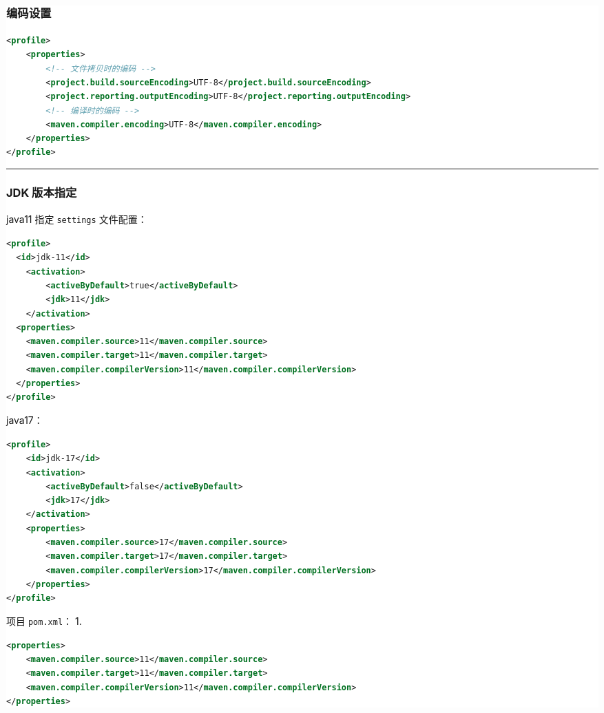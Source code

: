 
### <span id="mvn_project_settings_codeending">编码设置</span>

```xml
<profile>
    <properties>
        <!-- 文件拷贝时的编码 -->
        <project.build.sourceEncoding>UTF-8</project.build.sourceEncoding>
        <project.reporting.outputEncoding>UTF-8</project.reporting.outputEncoding>
        <!-- 编译时的编码 -->
        <maven.compiler.encoding>UTF-8</maven.compiler.encoding>
	</properties>
</profile>
```

---

### <span id="mvn_project_jdk_version">JDK 版本指定</span>

java11 指定 `settings` 文件配置：

```xml
<profile>
  <id>jdk-11</id>    
    <activation>    
		<activeByDefault>true</activeByDefault>    
		<jdk>11</jdk>    
	</activation>    
  <properties>    
    <maven.compiler.source>11</maven.compiler.source>    
    <maven.compiler.target>11</maven.compiler.target>    
    <maven.compiler.compilerVersion>11</maven.compiler.compilerVersion>    
  </properties>
</profile>
```

java17：

```xml
<profile>
	<id>jdk-17</id>    
	<activation>    
		<activeByDefault>false</activeByDefault> 
		<jdk>17</jdk>    
	</activation>    
	<properties>    
		<maven.compiler.source>17</maven.compiler.source>    
		<maven.compiler.target>17</maven.compiler.target>    
		<maven.compiler.compilerVersion>17</maven.compiler.compilerVersion>    
	</properties>
</profile>
```

项目 `pom.xml`：
1. 
```xml
<properties>
	<maven.compiler.source>11</maven.compiler.source>
	<maven.compiler.target>11</maven.compiler.target>
	<maven.compiler.compilerVersion>11</maven.compiler.compilerVersion>
</properties>
```
